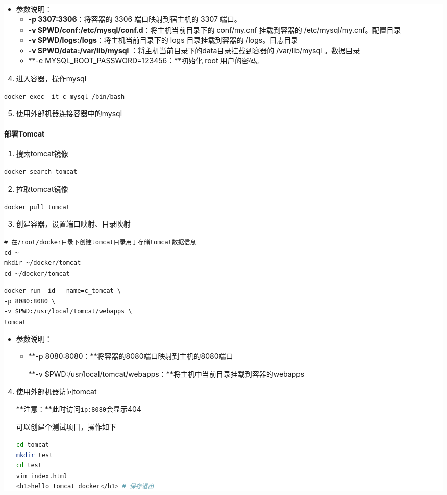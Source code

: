 - 参数说明：
  - **-p 3307:3306**：将容器的 3306 端口映射到宿主机的 3307 端口。
  - **-v $PWD/conf:/etc/mysql/conf.d**：将主机当前目录下的 conf/my.cnf 挂载到容器的 /etc/mysql/my.cnf。配置目录
  - **-v $PWD/logs:/logs**：将主机当前目录下的 logs 目录挂载到容器的 /logs。日志目录
  - **-v $PWD/data:/var/lib/mysql** ：将主机当前目录下的data目录挂载到容器的 /var/lib/mysql 。数据目录
  - **-e MYSQL_ROOT_PASSWORD=123456：**初始化 root 用户的密码。



4. 进入容器，操作mysql

```shell
docker exec –it c_mysql /bin/bash
```

5. 使用外部机器连接容器中的mysql

   

#### 部署Tomcat

1. 搜索tomcat镜像

```shell
docker search tomcat
```

2. 拉取tomcat镜像

```shell
docker pull tomcat
```

3. 创建容器，设置端口映射、目录映射

```shell
# 在/root/docker目录下创建tomcat目录用于存储tomcat数据信息
cd ~
mkdir ~/docker/tomcat
cd ~/docker/tomcat
```

```shell
docker run -id --name=c_tomcat \
-p 8080:8080 \
-v $PWD:/usr/local/tomcat/webapps \
tomcat 
```

- 参数说明：

  - **-p 8080:8080：**将容器的8080端口映射到主机的8080端口

    **-v $PWD:/usr/local/tomcat/webapps：**将主机中当前目录挂载到容器的webapps

4. 使用外部机器访问tomcat

   **注意：**此时访问`ip:8080`会显示404

   可以创建个测试项目，操作如下

   ```bash
   cd tomcat
   mkdir test
   cd test
   vim index.html
   <h1>hello tomcat docker</h1> # 保存退出
   ```
